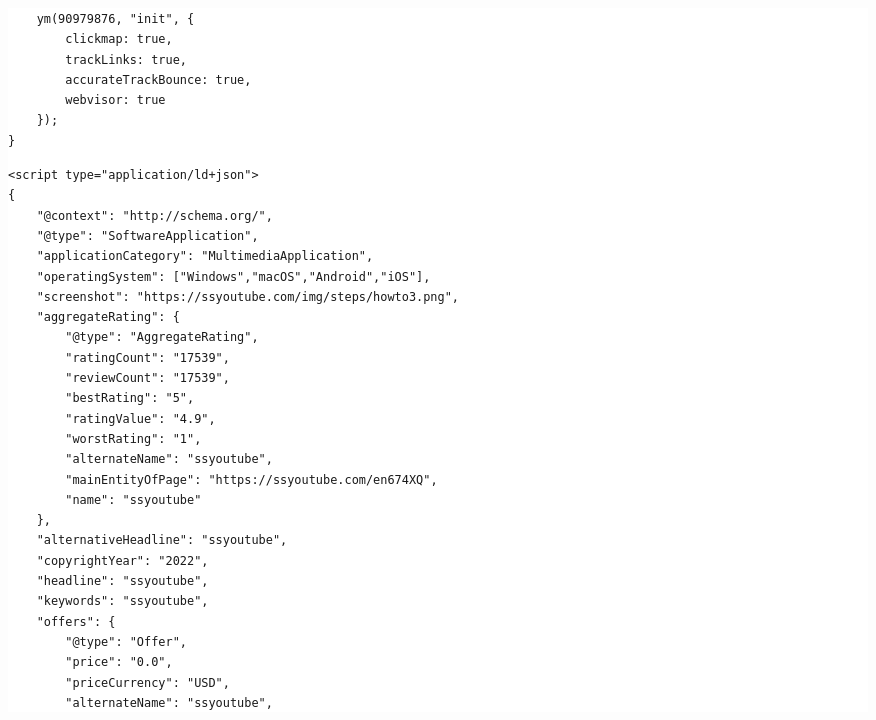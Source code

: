         ym(90979876, "init", {
            clickmap: true,
            trackLinks: true,
            accurateTrackBounce: true,
            webvisor: true
        });
    }
</script>


<script defer>
    (function (i, s, o, g, r, a, m) {
        i['GoogleAnalyticsObject'] = r;
        i[r] = i[r] || function () {
            (i[r].q = i[r].q || []).push(arguments)
        }, i[r].l = 1 * new Date();
        a = s.createElement(o),
            m = s.getElementsByTagName(o)[0];
        a.async = 1;
        a.src = g;
        m.parentNode.insertBefore(a, m)
    })(window, document, 'script', 'https://www.google-analytics.com/analytics.js', 'ga');

    ga('create', 'UA-125802910-4', 'auto', {'sampleRate': 20});

    var clientId;
    ga(function (tracker) {
        clientId = tracker.get('clientId');
    });
    ga('set', 'dimension1', clientId);
    ga('send', 'pageview', location.pathname);

    ga('send', 'event', {
        eventCategory: 'in-page-push',
        eventAction: 'push-request',
        eventLabel: 'TRUE'
    });
</script>

    <script type="application/ld+json">
    {
        "@context": "http://schema.org/",
        "@type": "SoftwareApplication",
        "applicationCategory": "MultimediaApplication",
        "operatingSystem": ["Windows","macOS","Android","iOS"],
        "screenshot": "https://ssyoutube.com/img/steps/howto3.png",
        "aggregateRating": {
            "@type": "AggregateRating",
            "ratingCount": "17539",
            "reviewCount": "17539",
            "bestRating": "5",
            "ratingValue": "4.9",
            "worstRating": "1",
            "alternateName": "ssyoutube",
            "mainEntityOfPage": "https://ssyoutube.com/en674XQ",
            "name": "ssyoutube"
        },
        "alternativeHeadline": "ssyoutube",
        "copyrightYear": "2022",
        "headline": "ssyoutube",
        "keywords": "ssyoutube",
        "offers": {
            "@type": "Offer",
            "price": "0.0",
            "priceCurrency": "USD",
            "alternateName": "ssyoutube",